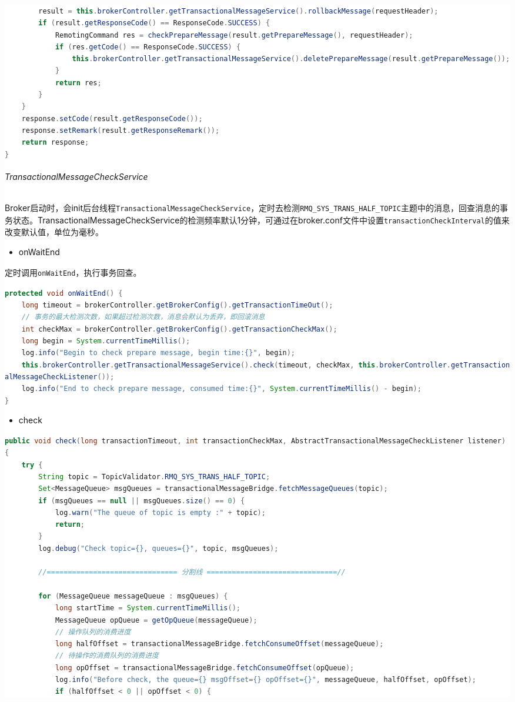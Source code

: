 ```java
        result = this.brokerController.getTransactionalMessageService().rollbackMessage(requestHeader);
        if (result.getResponseCode() == ResponseCode.SUCCESS) {
            RemotingCommand res = checkPrepareMessage(result.getPrepareMessage(), requestHeader);
            if (res.getCode() == ResponseCode.SUCCESS) {
                this.brokerController.getTransactionalMessageService().deletePrepareMessage(result.getPrepareMessage());
            }
            return res;
        }
    }
    response.setCode(result.getResponseCode());
    response.setRemark(result.getResponseRemark());
    return response;
}
```

###### TransactionalMessageCheckService

Broker启动时，会init后台线程`TransactionalMessageCheckService`，定时去检测`RMQ_SYS_TRANS_HALF_TOPIC`主题中的消息，回查消息的事务状态。TransactionalMessageCheckService的检测频率默认1分钟，可通过在broker.conf文件中设置`transactionCheckInterval`的值来改变默认值，单位为毫秒。

- onWaitEnd

定时调用`onWaitEnd`，执行事务回查。

```java
protected void onWaitEnd() {
    long timeout = brokerController.getBrokerConfig().getTransactionTimeOut();
    // 事务的最大检测次数，如果超过检测次数，消息会默认为丢弃，即回滚消息
    int checkMax = brokerController.getBrokerConfig().getTransactionCheckMax();
    long begin = System.currentTimeMillis();
    log.info("Begin to check prepare message, begin time:{}", begin);
    this.brokerController.getTransactionalMessageService().check(timeout, checkMax, this.brokerController.getTransactionalMessageCheckListener());
    log.info("End to check prepare message, consumed time:{}", System.currentTimeMillis() - begin);
}
```

- check

```java
public void check(long transactionTimeout, int transactionCheckMax, AbstractTransactionalMessageCheckListener listener) {
    try {
        String topic = TopicValidator.RMQ_SYS_TRANS_HALF_TOPIC;
        Set<MessageQueue> msgQueues = transactionalMessageBridge.fetchMessageQueues(topic);
        if (msgQueues == null || msgQueues.size() == 0) {
            log.warn("The queue of topic is empty :" + topic);
            return;
        }
        log.debug("Check topic={}, queues={}", topic, msgQueues);
        
		//=============================== 分割线 ===============================//

        for (MessageQueue messageQueue : msgQueues) {
            long startTime = System.currentTimeMillis();
            MessageQueue opQueue = getOpQueue(messageQueue);
            // 操作队列的消费进度
            long halfOffset = transactionalMessageBridge.fetchConsumeOffset(messageQueue);
            // 待操作的消费队列的消费进度
            long opOffset = transactionalMessageBridge.fetchConsumeOffset(opQueue);
            log.info("Before check, the queue={} msgOffset={} opOffset={}", messageQueue, halfOffset, opOffset);
            if (halfOffset < 0 || opOffset < 0) {
```